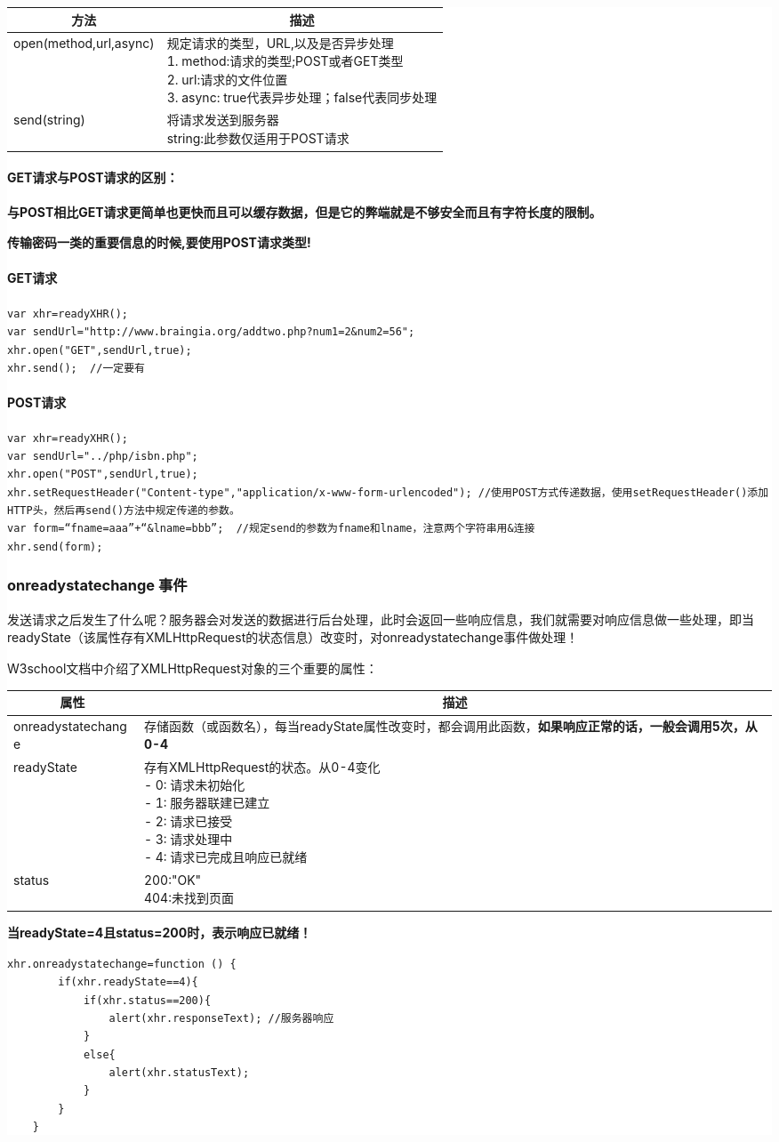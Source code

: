 | 方法 | 描述 |
| ------------- |-------------|
| open(method,url,async) | 规定请求的类型，URL,以及是否异步处理<br />1. method:请求的类型;POST或者GET类型<br />2. url:请求的文件位置<br /> 3. async: true代表异步处理；false代表同步处理 |
| send(string) | 将请求发送到服务器<br />string:此参数仅适用于POST请求 |

#### GET请求与POST请求的区别： ####
**与POST相比GET请求更简单也更快而且可以缓存数据，但是它的弊端就是不够安全而且有字符长度的限制。**  

**传输密码一类的重要信息的时候,要使用POST请求类型!**

#### GET请求 ####
```
var xhr=readyXHR();
var sendUrl="http://www.braingia.org/addtwo.php?num1=2&num2=56";
xhr.open("GET",sendUrl,true);
xhr.send();  //一定要有
```
#### POST请求 ####
```
var xhr=readyXHR();
var sendUrl="../php/isbn.php";
xhr.open("POST",sendUrl,true);
xhr.setRequestHeader("Content-type","application/x-www-form-urlencoded"); //使用POST方式传递数据，使用setRequestHeader()添加HTTP头，然后再send()方法中规定传递的参数。
var form=“fname=aaa”+“&lname=bbb”;  //规定send的参数为fname和lname，注意两个字符串用&连接
xhr.send(form);
```

### onreadystatechange 事件 ###
发送请求之后发生了什么呢？服务器会对发送的数据进行后台处理，此时会返回一些响应信息，我们就需要对响应信息做一些处理，即当readyState（该属性存有XMLHttpRequest的状态信息）改变时，对onreadystatechange事件做处理！  

W3school文档中介绍了XMLHttpRequest对象的三个重要的属性：  

| 属性 | 描述 |
| ------------- |-------------|
| onreadystatechange | 存储函数（或函数名），每当readyState属性改变时，都会调用此函数，**如果响应正常的话，一般会调用5次，从0-4** |
| readyState | 存有XMLHttpRequest的状态。从0-4变化<br /> - 0: 请求未初始化<br /> - 1: 服务器联建已建立<br /> - 2: 请求已接受<br /> - 3: 请求处理中<br /> - 4: 请求已完成且响应已就绪 |
| status | 200:"OK"<br />404:未找到页面 |

**当readyState=4且status=200时，表示响应已就绪！**
```
xhr.onreadystatechange=function () {
        if(xhr.readyState==4){
            if(xhr.status==200){
                alert(xhr.responseText); //服务器响应
            }
            else{
                alert(xhr.statusText);
            }
        }
    }
```
